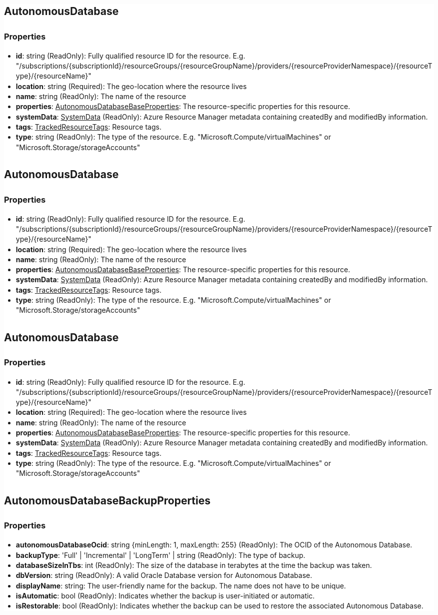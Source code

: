 ## AutonomousDatabase
### Properties
* **id**: string (ReadOnly): Fully qualified resource ID for the resource. E.g. "/subscriptions/{subscriptionId}/resourceGroups/{resourceGroupName}/providers/{resourceProviderNamespace}/{resourceType}/{resourceName}"
* **location**: string (Required): The geo-location where the resource lives
* **name**: string (ReadOnly): The name of the resource
* **properties**: [AutonomousDatabaseBaseProperties](#autonomousdatabasebaseproperties): The resource-specific properties for this resource.
* **systemData**: [SystemData](#systemdata) (ReadOnly): Azure Resource Manager metadata containing createdBy and modifiedBy information.
* **tags**: [TrackedResourceTags](#trackedresourcetags): Resource tags.
* **type**: string (ReadOnly): The type of the resource. E.g. "Microsoft.Compute/virtualMachines" or "Microsoft.Storage/storageAccounts"

## AutonomousDatabase
### Properties
* **id**: string (ReadOnly): Fully qualified resource ID for the resource. E.g. "/subscriptions/{subscriptionId}/resourceGroups/{resourceGroupName}/providers/{resourceProviderNamespace}/{resourceType}/{resourceName}"
* **location**: string (Required): The geo-location where the resource lives
* **name**: string (ReadOnly): The name of the resource
* **properties**: [AutonomousDatabaseBaseProperties](#autonomousdatabasebaseproperties): The resource-specific properties for this resource.
* **systemData**: [SystemData](#systemdata) (ReadOnly): Azure Resource Manager metadata containing createdBy and modifiedBy information.
* **tags**: [TrackedResourceTags](#trackedresourcetags): Resource tags.
* **type**: string (ReadOnly): The type of the resource. E.g. "Microsoft.Compute/virtualMachines" or "Microsoft.Storage/storageAccounts"

## AutonomousDatabase
### Properties
* **id**: string (ReadOnly): Fully qualified resource ID for the resource. E.g. "/subscriptions/{subscriptionId}/resourceGroups/{resourceGroupName}/providers/{resourceProviderNamespace}/{resourceType}/{resourceName}"
* **location**: string (Required): The geo-location where the resource lives
* **name**: string (ReadOnly): The name of the resource
* **properties**: [AutonomousDatabaseBaseProperties](#autonomousdatabasebaseproperties): The resource-specific properties for this resource.
* **systemData**: [SystemData](#systemdata) (ReadOnly): Azure Resource Manager metadata containing createdBy and modifiedBy information.
* **tags**: [TrackedResourceTags](#trackedresourcetags): Resource tags.
* **type**: string (ReadOnly): The type of the resource. E.g. "Microsoft.Compute/virtualMachines" or "Microsoft.Storage/storageAccounts"

## AutonomousDatabaseBackupProperties
### Properties
* **autonomousDatabaseOcid**: string {minLength: 1, maxLength: 255} (ReadOnly): The OCID of the Autonomous Database.
* **backupType**: 'Full' | 'Incremental' | 'LongTerm' | string (ReadOnly): The type of backup.
* **databaseSizeInTbs**: int (ReadOnly): The size of the database in terabytes at the time the backup was taken.
* **dbVersion**: string (ReadOnly): A valid Oracle Database version for Autonomous Database.
* **displayName**: string: The user-friendly name for the backup. The name does not have to be unique.
* **isAutomatic**: bool (ReadOnly): Indicates whether the backup is user-initiated or automatic.
* **isRestorable**: bool (ReadOnly): Indicates whether the backup can be used to restore the associated Autonomous Database.
